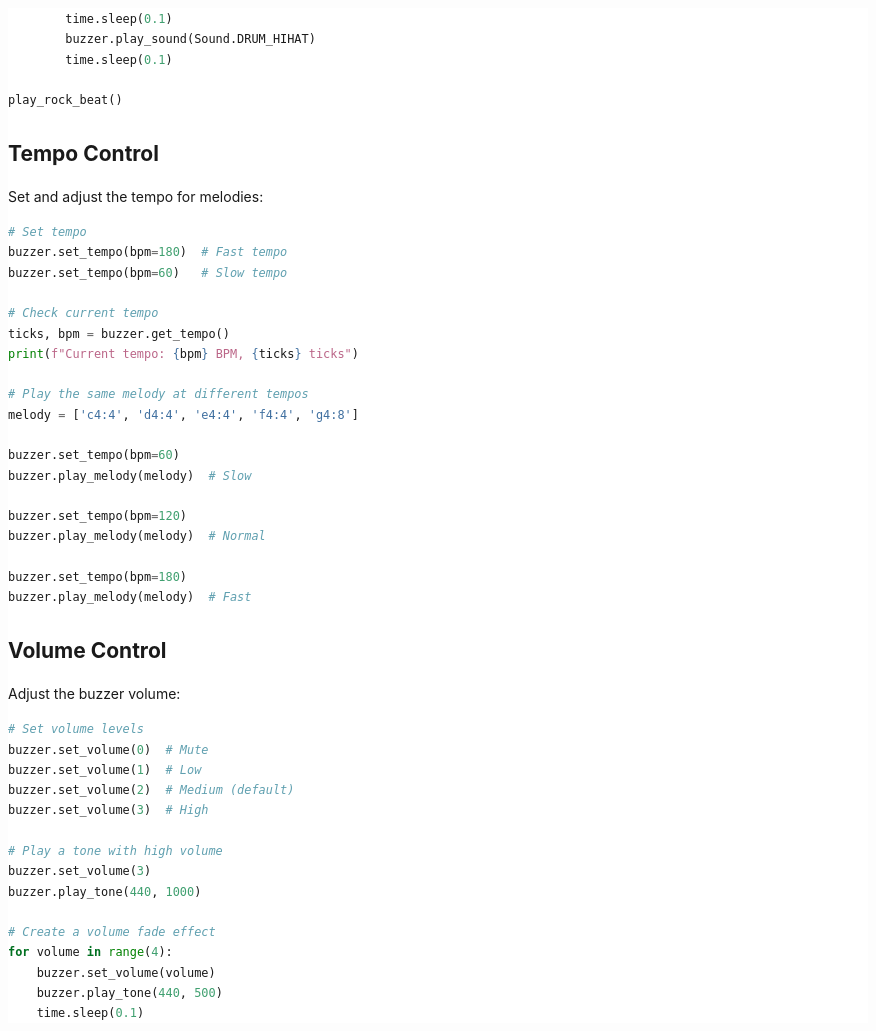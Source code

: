 ```python
        time.sleep(0.1)
        buzzer.play_sound(Sound.DRUM_HIHAT)
        time.sleep(0.1)

play_rock_beat()
```

## Tempo Control

Set and adjust the tempo for melodies:

```python
# Set tempo
buzzer.set_tempo(bpm=180)  # Fast tempo
buzzer.set_tempo(bpm=60)   # Slow tempo

# Check current tempo
ticks, bpm = buzzer.get_tempo()
print(f"Current tempo: {bpm} BPM, {ticks} ticks")

# Play the same melody at different tempos
melody = ['c4:4', 'd4:4', 'e4:4', 'f4:4', 'g4:8']

buzzer.set_tempo(bpm=60)
buzzer.play_melody(melody)  # Slow

buzzer.set_tempo(bpm=120)
buzzer.play_melody(melody)  # Normal

buzzer.set_tempo(bpm=180)
buzzer.play_melody(melody)  # Fast
```

## Volume Control

Adjust the buzzer volume:

```python
# Set volume levels
buzzer.set_volume(0)  # Mute
buzzer.set_volume(1)  # Low
buzzer.set_volume(2)  # Medium (default)
buzzer.set_volume(3)  # High

# Play a tone with high volume
buzzer.set_volume(3)
buzzer.play_tone(440, 1000)

# Create a volume fade effect
for volume in range(4):
    buzzer.set_volume(volume)
    buzzer.play_tone(440, 500)
    time.sleep(0.1)
```
